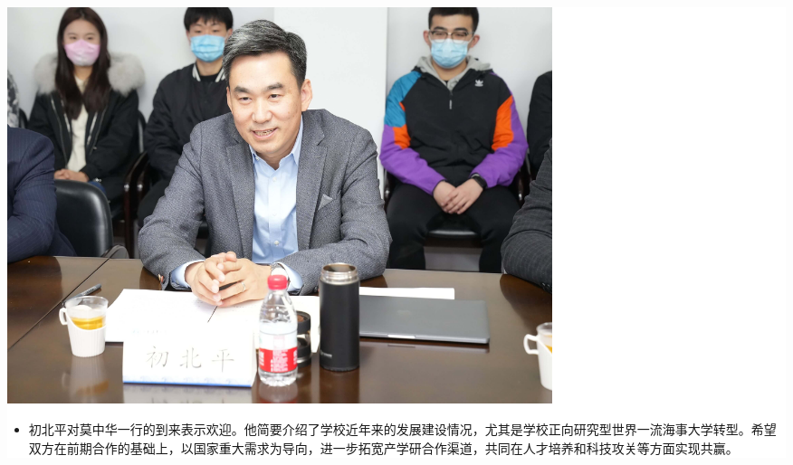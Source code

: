 <img class="center-block" style="margin:auto; width:70%;" src="/lab_images/news/dlzyhy_2.jpg" alt=""/>
<b></b>
</p>

- 初北平对莫中华一行的到来表示欢迎。他简要介绍了学校近年来的发展建设情况，尤其是学校正向研究型世界一流海事大学转型。希望双方在前期合作的基础上，以国家重大需求为导向，进一步拓宽产学研合作渠道，共同在人才培养和科技攻关等方面实现共赢。

<p style="text-align:center;" >